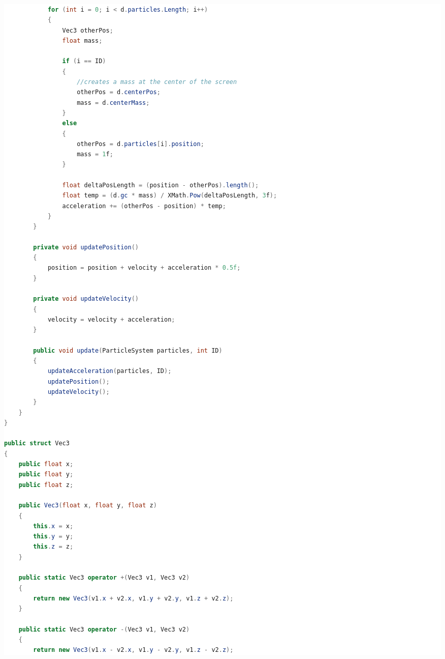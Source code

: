 ```c#
            for (int i = 0; i < d.particles.Length; i++)
            {
                Vec3 otherPos;
                float mass;

                if (i == ID)
                {
                    //creates a mass at the center of the screen
                    otherPos = d.centerPos;
                    mass = d.centerMass;
                }
                else
                {
                    otherPos = d.particles[i].position;
                    mass = 1f;
                }

                float deltaPosLength = (position - otherPos).length();
                float temp = (d.gc * mass) / XMath.Pow(deltaPosLength, 3f);
                acceleration += (otherPos - position) * temp;
            }
        }

        private void updatePosition()
        {
            position = position + velocity + acceleration * 0.5f;
        }

        private void updateVelocity()
        {
            velocity = velocity + acceleration;
        }

        public void update(ParticleSystem particles, int ID)
        {
            updateAcceleration(particles, ID);
            updatePosition();
            updateVelocity();
        }
    }
}

public struct Vec3
{
    public float x;
    public float y;
    public float z;

    public Vec3(float x, float y, float z)
    {
        this.x = x;
        this.y = y;
        this.z = z;
    }

    public static Vec3 operator +(Vec3 v1, Vec3 v2)
    {
        return new Vec3(v1.x + v2.x, v1.y + v2.y, v1.z + v2.z);
    }

    public static Vec3 operator -(Vec3 v1, Vec3 v2)
    {
        return new Vec3(v1.x - v2.x, v1.y - v2.y, v1.z - v2.z);
```